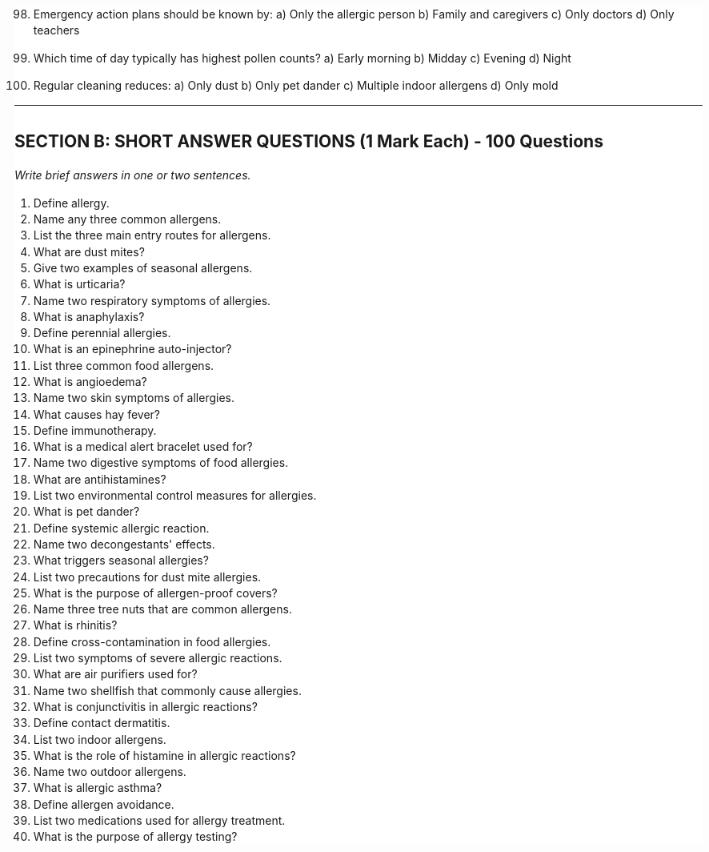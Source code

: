 98. Emergency action plans should be known by:
    a) Only the allergic person
    b) Family and caregivers
    c) Only doctors
    d) Only teachers

99. Which time of day typically has highest pollen counts?
    a) Early morning
    b) Midday
    c) Evening
    d) Night

100. Regular cleaning reduces:
     a) Only dust
     b) Only pet dander
     c) Multiple indoor allergens
     d) Only mold

---

## SECTION B: SHORT ANSWER QUESTIONS (1 Mark Each) - 100 Questions
*Write brief answers in one or two sentences.*

1. Define allergy.
2. Name any three common allergens.
3. List the three main entry routes for allergens.
4. What are dust mites?
5. Give two examples of seasonal allergens.
6. What is urticaria?
7. Name two respiratory symptoms of allergies.
8. What is anaphylaxis?
9. Define perennial allergies.
10. What is an epinephrine auto-injector?
11. List three common food allergens.
12. What is angioedema?
13. Name two skin symptoms of allergies.
14. What causes hay fever?
15. Define immunotherapy.
16. What is a medical alert bracelet used for?
17. Name two digestive symptoms of food allergies.
18. What are antihistamines?
19. List two environmental control measures for allergies.
20. What is pet dander?
21. Define systemic allergic reaction.
22. Name two decongestants' effects.
23. What triggers seasonal allergies?
24. List two precautions for dust mite allergies.
25. What is the purpose of allergen-proof covers?
26. Name three tree nuts that are common allergens.
27. What is rhinitis?
28. Define cross-contamination in food allergies.
29. List two symptoms of severe allergic reactions.
30. What are air purifiers used for?
31. Name two shellfish that commonly cause allergies.
32. What is conjunctivitis in allergic reactions?
33. Define contact dermatitis.
34. List two indoor allergens.
35. What is the role of histamine in allergic reactions?
36. Name two outdoor allergens.
37. What is allergic asthma?
38. Define allergen avoidance.
39. List two medications used for allergy treatment.
40. What is the purpose of allergy testing?